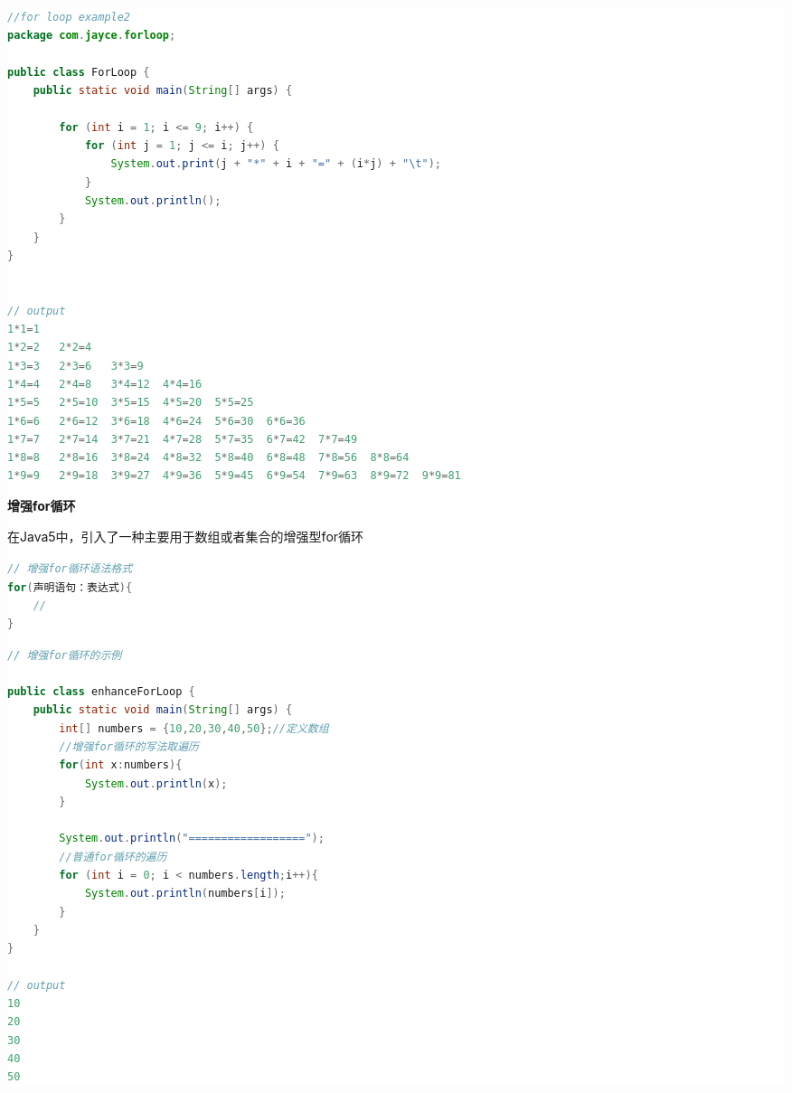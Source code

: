 ```java
//for loop example2
package com.jayce.forloop;

public class ForLoop {
    public static void main(String[] args) {

        for (int i = 1; i <= 9; i++) {
            for (int j = 1; j <= i; j++) {
                System.out.print(j + "*" + i + "=" + (i*j) + "\t");
            }
            System.out.println();
        }
    }
}


// output
1*1=1	
1*2=2	2*2=4	
1*3=3	2*3=6	3*3=9	
1*4=4	2*4=8	3*4=12	4*4=16	
1*5=5	2*5=10	3*5=15	4*5=20	5*5=25	
1*6=6	2*6=12	3*6=18	4*6=24	5*6=30	6*6=36	
1*7=7	2*7=14	3*7=21	4*7=28	5*7=35	6*7=42	7*7=49	
1*8=8	2*8=16	3*8=24	4*8=32	5*8=40	6*8=48	7*8=56	8*8=64	
1*9=9	2*9=18	3*9=27	4*9=36	5*9=45	6*9=54	7*9=63	8*9=72	9*9=81	
```

**增强for循环**

在Java5中，引入了一种主要用于数组或者集合的增强型for循环

```java
// 增强for循环语法格式
for(声明语句：表达式){
    //
}
```



```java
// 增强for循环的示例
 
public class enhanceForLoop {
    public static void main(String[] args) {
        int[] numbers = {10,20,30,40,50};//定义数组
        //增强for循环的写法取遍历
        for(int x:numbers){
            System.out.println(x);
        }

        System.out.println("==================");
        //普通for循环的遍历
        for (int i = 0; i < numbers.length;i++){
            System.out.println(numbers[i]);
        }
    }
}

// output
10
20
30
40
50
```